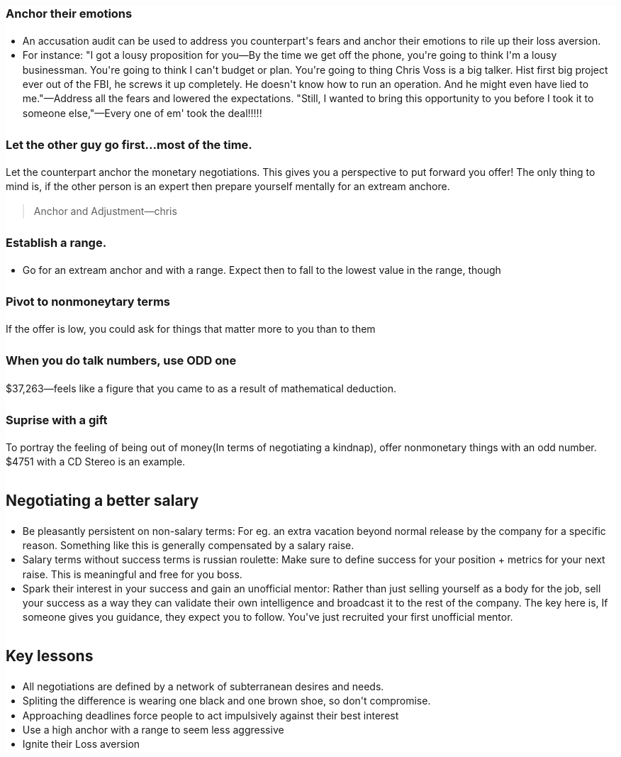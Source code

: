 ### Anchor their emotions

- An accusation audit can be used to address you counterpart's fears and anchor their emotions to rile up their loss aversion.
- For instance: "I got a lousy proposition for you—By the time we get off the phone, you're going to think I'm a lousy businessman. You're going to think I can't budget or plan. You're going to thing Chris Voss is a big talker. Hist first big project ever out of the FBI, he screws it up completely. He doesn't know how to run an operation. And he might even have lied to me."—Address all the fears and lowered the expectations. "Still, I wanted to bring this opportunity to you before I took it to someone else,"—Every one of em' took the deal!!!!!

### Let the other guy go first...most of the time.

Let the counterpart anchor the monetary negotiations. This gives you a perspective to put forward you offer! The only thing to mind is, if the other person is an expert then prepare yourself mentally for an extream anchore.

> Anchor and Adjustment—chris

### Establish a range.

- Go for an extream anchor and with a range. Expect then to fall to the lowest value in the range, though

### Pivot to nonmoneytary terms

If the offer is low, you could ask for things that matter more to you than to them

### When you do talk numbers, use ODD one

$37,263—feels like a figure that you came to as a result of mathematical deduction.

### Suprise with a gift

To portray the feeling of being out of money(In terms of negotiating a kindnap), offer nonmonetary things with an odd number. $4751 with a CD Stereo is an example.

## Negotiating a better salary

- Be pleasantly persistent on non-salary terms: For eg. an extra vacation beyond normal release by the company for a specific reason. Something like this is generally compensated by a salary raise.
- Salary terms without success terms is russian roulette: Make sure to define success for your position + metrics for your next raise. This is meaningful and free for you boss.
- Spark their interest in your success and gain an unofficial mentor: Rather than just selling yourself as a body for the job, sell your success as a way they can validate their own intelligence and broadcast it to the rest of the company. The key here is, If someone gives you guidance, they expect you to follow. You've just recruited your first unofficial mentor.

## Key lessons

- All negotiations are defined by a network of subterranean desires and needs.
- Spliting the difference is wearing one black and one brown shoe, so don't compromise.
- Approaching deadlines force people to act impulsively against their best interest
- Use a high anchor with a range to seem less aggressive
- Ignite their Loss aversion
